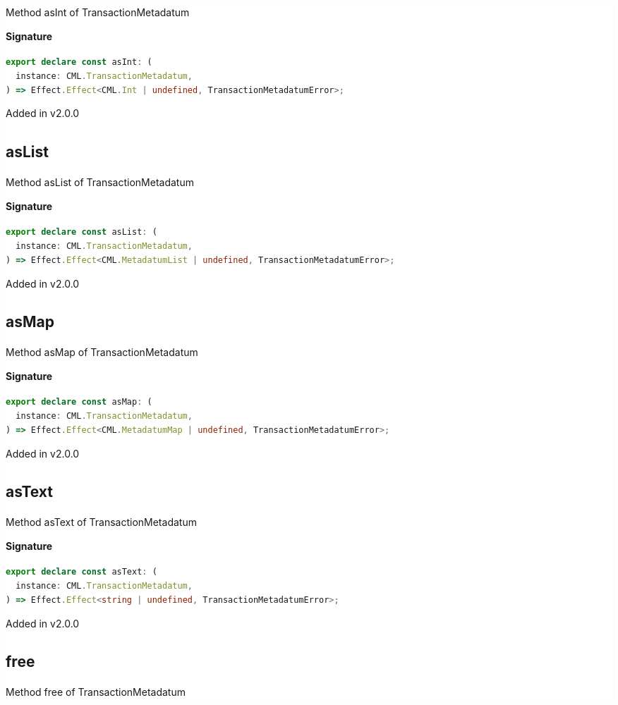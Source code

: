 Method asInt of TransactionMetadatum

**Signature**

```ts
export declare const asInt: (
  instance: CML.TransactionMetadatum,
) => Effect.Effect<CML.Int | undefined, TransactionMetadatumError>;
```

Added in v2.0.0

## asList

Method asList of TransactionMetadatum

**Signature**

```ts
export declare const asList: (
  instance: CML.TransactionMetadatum,
) => Effect.Effect<CML.MetadatumList | undefined, TransactionMetadatumError>;
```

Added in v2.0.0

## asMap

Method asMap of TransactionMetadatum

**Signature**

```ts
export declare const asMap: (
  instance: CML.TransactionMetadatum,
) => Effect.Effect<CML.MetadatumMap | undefined, TransactionMetadatumError>;
```

Added in v2.0.0

## asText

Method asText of TransactionMetadatum

**Signature**

```ts
export declare const asText: (
  instance: CML.TransactionMetadatum,
) => Effect.Effect<string | undefined, TransactionMetadatumError>;
```

Added in v2.0.0

## free

Method free of TransactionMetadatum
